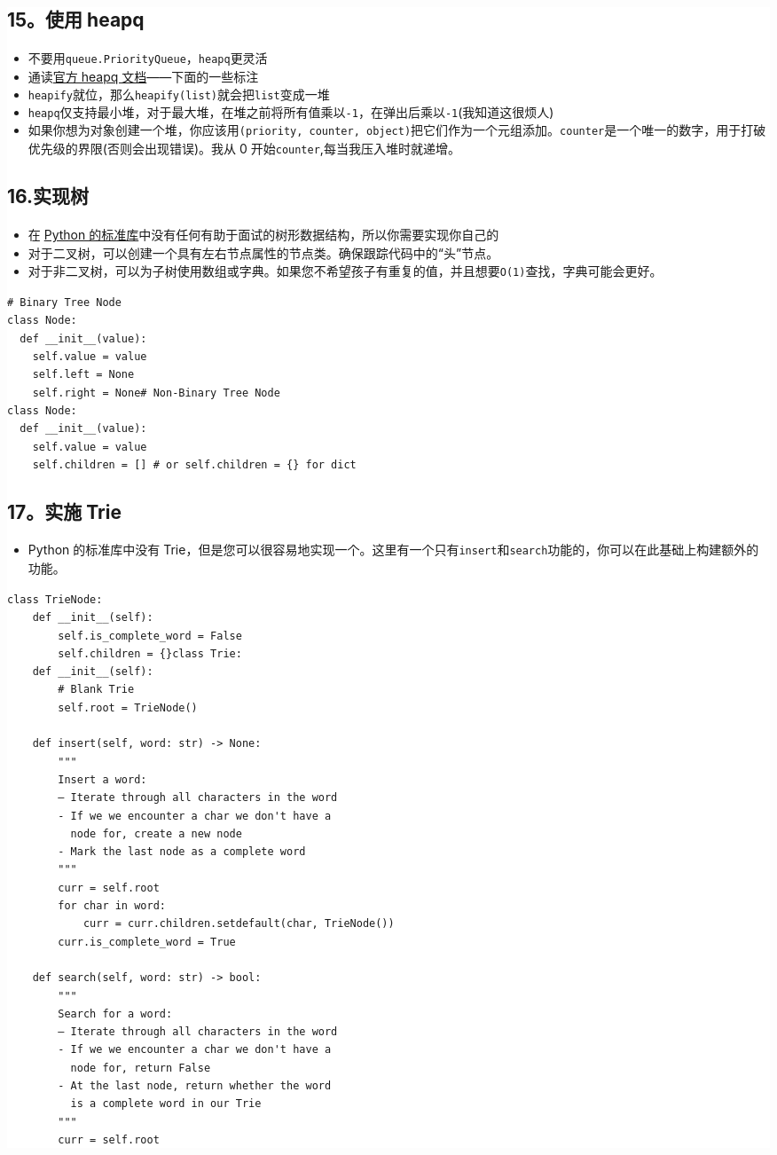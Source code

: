 ## 15。使用 heapq

*   不要用`queue.PriorityQueue`，`heapq`更灵活
*   通读[官方 heapq 文档](https://docs.python.org/3/library/heapq.html)——下面的一些标注
*   `heapify`就位，那么`heapify(list)`就会把`list`变成一堆
*   `heapq`仅支持最小堆，对于最大堆，在堆之前将所有值乘以`-1`，在弹出后乘以`-1`(我知道这很烦人)
*   如果你想为对象创建一个堆，你应该用`(priority, counter, object)`把它们作为一个元组添加。`counter`是一个唯一的数字，用于打破优先级的界限(否则会出现错误)。我从 0 开始`counter`,每当我压入堆时就递增。

## 16.实现树

*   在 [Python 的标准库](https://docs.python.org/3.9/library/index.html)中没有任何有助于面试的树形数据结构，所以你需要实现你自己的
*   对于二叉树，可以创建一个具有左右节点属性的节点类。确保跟踪代码中的“头”节点。
*   对于非二叉树，可以为子树使用数组或字典。如果您不希望孩子有重复的值，并且想要`O(1)`查找，字典可能会更好。

```
# Binary Tree Node
class Node:
  def __init__(value):
    self.value = value
    self.left = None
    self.right = None# Non-Binary Tree Node
class Node:
  def __init__(value):
    self.value = value
    self.children = [] # or self.children = {} for dict
```

## **17。实施 Trie**

*   Python 的标准库中没有 Trie，但是您可以很容易地实现一个。这里有一个只有`insert`和`search`功能的，你可以在此基础上构建额外的功能。

```
class TrieNode:
    def __init__(self):
        self.is_complete_word = False
        self.children = {}class Trie:
    def __init__(self):
        # Blank Trie
        self.root = TrieNode()

    def insert(self, word: str) -> None:
        """
        Insert a word:
        — Iterate through all characters in the word
        - If we we encounter a char we don't have a
          node for, create a new node
        - Mark the last node as a complete word
        """
        curr = self.root
        for char in word:
            curr = curr.children.setdefault(char, TrieNode())    
        curr.is_complete_word = True

    def search(self, word: str) -> bool:
        """
        Search for a word:
        — Iterate through all characters in the word
        - If we we encounter a char we don't have a
          node for, return False
        - At the last node, return whether the word
          is a complete word in our Trie
        """
        curr = self.root
```